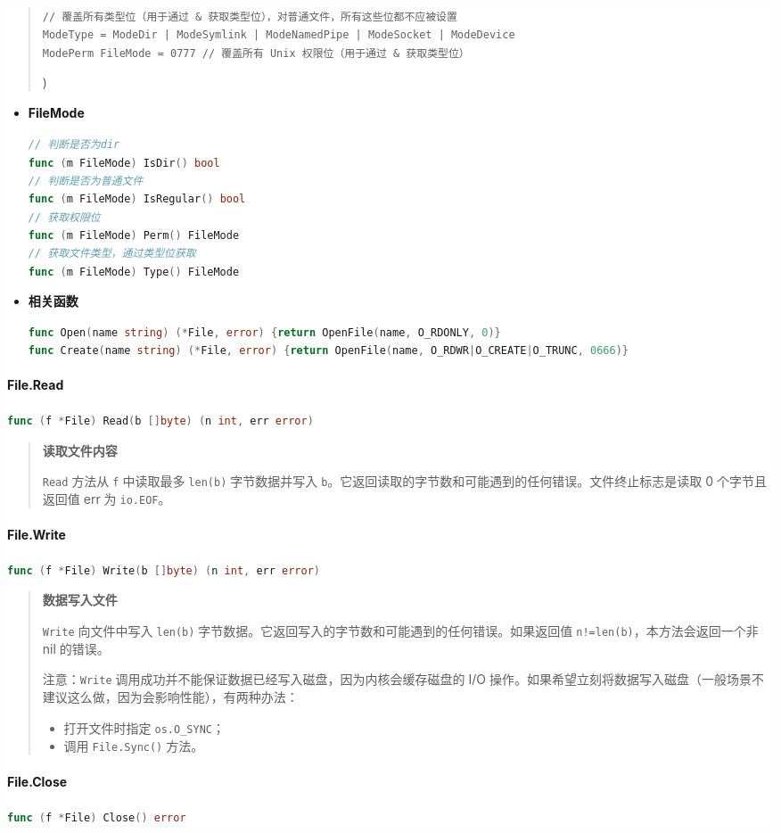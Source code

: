 >   
>     // 覆盖所有类型位（用于通过 & 获取类型位），对普通文件，所有这些位都不应被设置
>     ModeType = ModeDir | ModeSymlink | ModeNamedPipe | ModeSocket | ModeDevice
>     ModePerm FileMode = 0777 // 覆盖所有 Unix 权限位（用于通过 & 获取类型位）
>   )
>   ```

- **FileMode**

  ```go
  // 判断是否为dir
  func (m FileMode) IsDir() bool
  // 判断是否为普通文件
  func (m FileMode) IsRegular() bool
  // 获取权限位
  func (m FileMode) Perm() FileMode
  // 获取文件类型，通过类型位获取
  func (m FileMode) Type() FileMode
  ```

- **相关函数**

  ```go
  func Open(name string) (*File, error) {return OpenFile(name, O_RDONLY, 0)}
  func Create(name string) (*File, error) {return OpenFile(name, O_RDWR|O_CREATE|O_TRUNC, 0666)}
  ```

#### File.Read

```go
func (f *File) Read(b []byte) (n int, err error)
```

> **读取文件内容**
>
> `Read` 方法从 `f` 中读取最多 `len(b)` 字节数据并写入 `b`。它返回读取的字节数和可能遇到的任何错误。文件终止标志是读取 0 个字节且返回值 err 为 `io.EOF`。

#### File.Write

```go
func (f *File) Write(b []byte) (n int, err error)
```

> **数据写入文件**
>
> `Write` 向文件中写入 `len(b)` 字节数据。它返回写入的字节数和可能遇到的任何错误。如果返回值 `n!=len(b)`，本方法会返回一个非 nil 的错误。
>
> 注意：`Write` 调用成功并不能保证数据已经写入磁盘，因为内核会缓存磁盘的 I/O 操作。如果希望立刻将数据写入磁盘（一般场景不建议这么做，因为会影响性能），有两种办法：
>
> - 打开文件时指定 `os.O_SYNC`；
> - 调用 `File.Sync()` 方法。

#### File.Close

```go
func (f *File) Close() error
```
